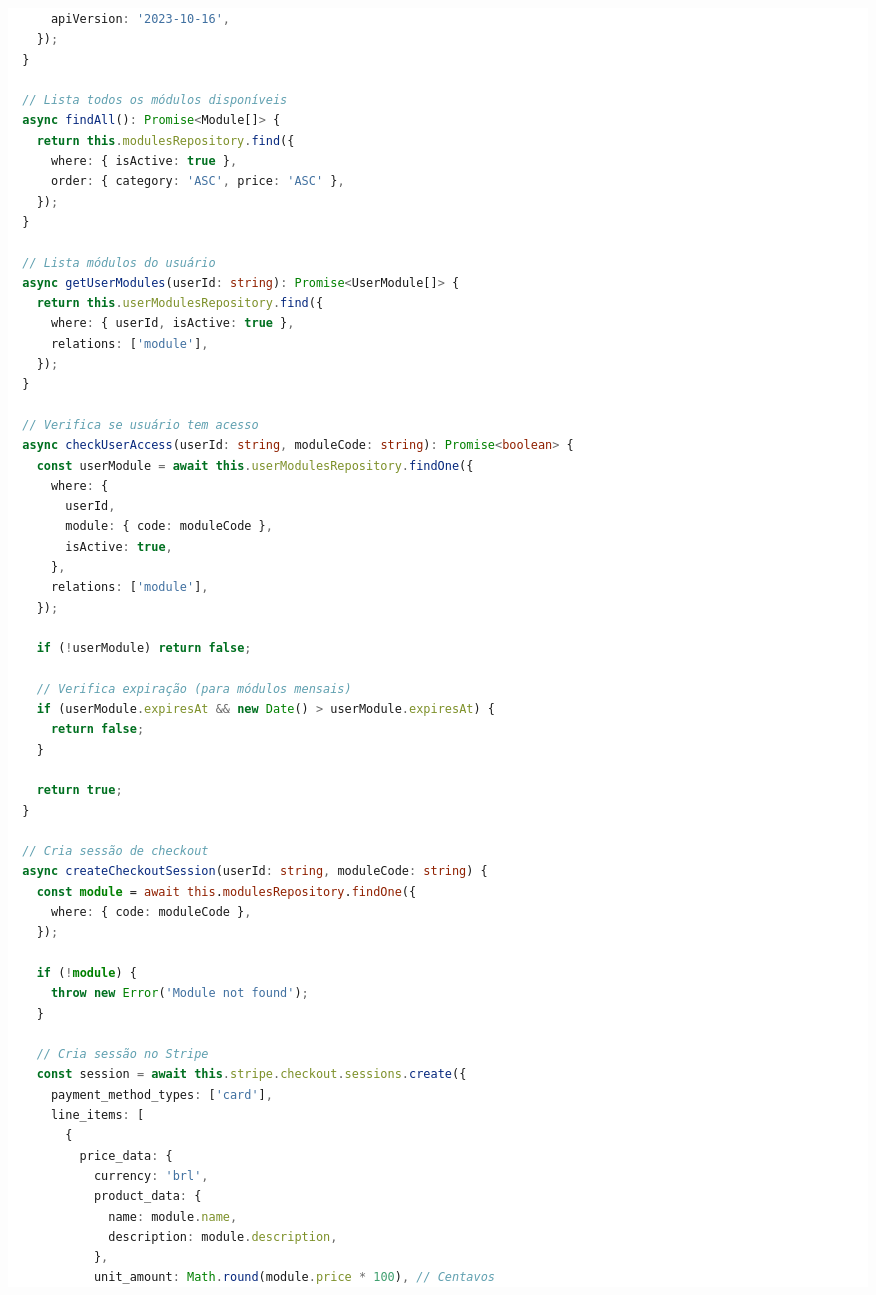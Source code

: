 ```typescript
      apiVersion: '2023-10-16',
    });
  }

  // Lista todos os módulos disponíveis
  async findAll(): Promise<Module[]> {
    return this.modulesRepository.find({
      where: { isActive: true },
      order: { category: 'ASC', price: 'ASC' },
    });
  }

  // Lista módulos do usuário
  async getUserModules(userId: string): Promise<UserModule[]> {
    return this.userModulesRepository.find({
      where: { userId, isActive: true },
      relations: ['module'],
    });
  }

  // Verifica se usuário tem acesso
  async checkUserAccess(userId: string, moduleCode: string): Promise<boolean> {
    const userModule = await this.userModulesRepository.findOne({
      where: {
        userId,
        module: { code: moduleCode },
        isActive: true,
      },
      relations: ['module'],
    });

    if (!userModule) return false;

    // Verifica expiração (para módulos mensais)
    if (userModule.expiresAt && new Date() > userModule.expiresAt) {
      return false;
    }

    return true;
  }

  // Cria sessão de checkout
  async createCheckoutSession(userId: string, moduleCode: string) {
    const module = await this.modulesRepository.findOne({
      where: { code: moduleCode },
    });

    if (!module) {
      throw new Error('Module not found');
    }

    // Cria sessão no Stripe
    const session = await this.stripe.checkout.sessions.create({
      payment_method_types: ['card'],
      line_items: [
        {
          price_data: {
            currency: 'brl',
            product_data: {
              name: module.name,
              description: module.description,
            },
            unit_amount: Math.round(module.price * 100), // Centavos
```